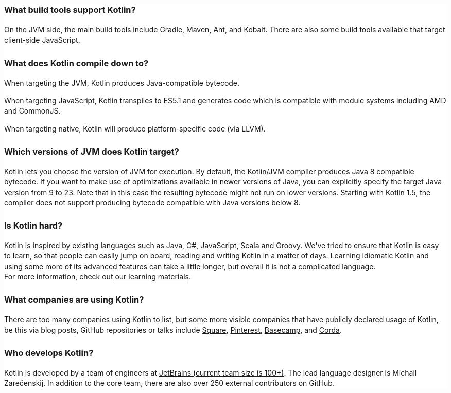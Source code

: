 ### What build tools support Kotlin?

On the JVM side, the main build tools include [Gradle](gradle.md), [Maven](maven.md), 
[Ant](ant.md), and [Kobalt](https://beust.com/kobalt/home/index.html). There are also some build tools available
that target client-side JavaScript. 

### What does Kotlin compile down to?

When targeting the JVM, Kotlin produces Java-compatible bytecode.

When targeting JavaScript, Kotlin transpiles to ES5.1 and generates
code which is compatible with module systems including AMD and CommonJS. 

When targeting native, Kotlin will produce platform-specific code (via LLVM). 

### Which versions of JVM does Kotlin target?

Kotlin lets you choose the version of JVM for execution. By default, the Kotlin/JVM compiler produces Java 8 compatible bytecode.
If you want to make use of optimizations available in newer versions of Java, you can explicitly specify the target Java
version from 9 to 23. Note that in this case the resulting bytecode might not run on lower versions.
Starting with [Kotlin 1.5](whatsnew15.md#new-default-jvm-target-1-8), the compiler does not support producing bytecode compatible with Java versions below 8.

### Is Kotlin hard?

Kotlin is inspired by existing languages such as Java, C#, JavaScript, Scala and Groovy. We've tried to ensure that
Kotlin is easy to learn, so that people can easily jump on board, reading and writing Kotlin in a matter of days. 
Learning idiomatic Kotlin and using some more of its advanced features can take a little longer, but overall it is not
a complicated language.  
For more information, check out [our learning materials](learning-materials-overview.md).
 
### What companies are using Kotlin?
 
There are too many companies using Kotlin to list, but some more visible companies that have publicly declared usage of
Kotlin, be this via blog posts, GitHub repositories or talks include 
[Square](https://medium.com/square-corner-blog/square-open-source-loves-kotlin-c57c21710a17), [Pinterest](https://www.youtube.com/watch?v=mDpnc45WwlI),
[Basecamp](https://signalvnoise.com/svn3/using-kotlin-to-make-android-apis-fun-again/), and [Corda](https://corda.net/blog/kotlin/).
 
### Who develops Kotlin?

Kotlin is developed by a team of engineers at [JetBrains (current team size is 100+)](https://www.jetbrains.com/).
The lead language designer is Michail Zarečenskij. In addition to the core team, there are also over 250 external contributors on GitHub. 
